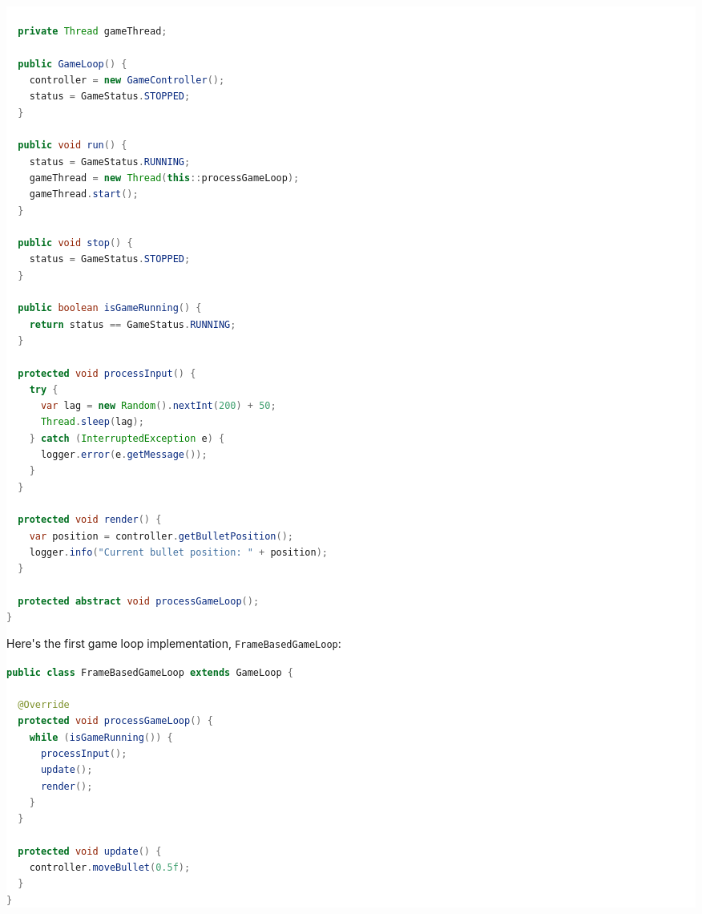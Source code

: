 ```java

  private Thread gameThread;

  public GameLoop() {
    controller = new GameController();
    status = GameStatus.STOPPED;
  }

  public void run() {
    status = GameStatus.RUNNING;
    gameThread = new Thread(this::processGameLoop);
    gameThread.start();
  }

  public void stop() {
    status = GameStatus.STOPPED;
  }

  public boolean isGameRunning() {
    return status == GameStatus.RUNNING;
  }

  protected void processInput() {
    try {
      var lag = new Random().nextInt(200) + 50;
      Thread.sleep(lag);
    } catch (InterruptedException e) {
      logger.error(e.getMessage());
    }
  }

  protected void render() {
    var position = controller.getBulletPosition();
    logger.info("Current bullet position: " + position);
  }

  protected abstract void processGameLoop();
}
```

Here's the first game loop implementation, `FrameBasedGameLoop`:

```java
public class FrameBasedGameLoop extends GameLoop {

  @Override
  protected void processGameLoop() {
    while (isGameRunning()) {
      processInput();
      update();
      render();
    }
  }

  protected void update() {
    controller.moveBullet(0.5f);
  }
}
```
